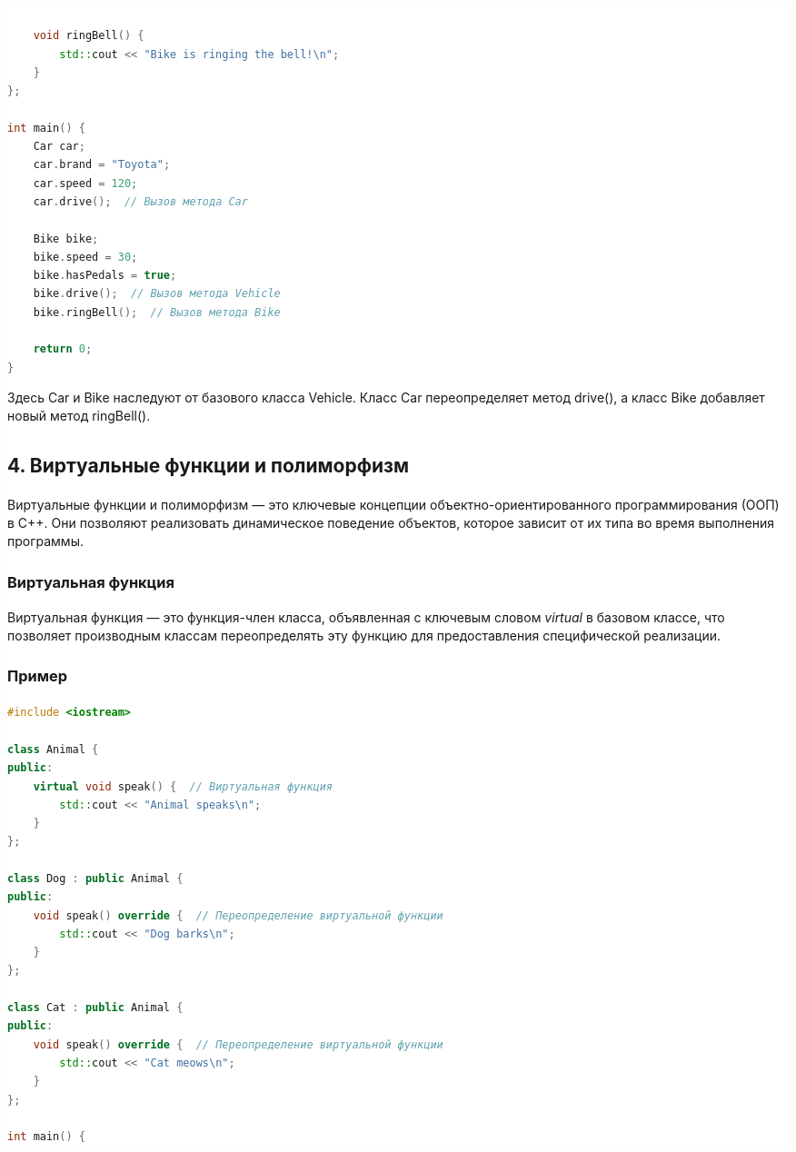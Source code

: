 ```cpp

    void ringBell() {
        std::cout << "Bike is ringing the bell!\n";
    }
};

int main() {
    Car car;
    car.brand = "Toyota";
    car.speed = 120;
    car.drive();  // Вызов метода Car

    Bike bike;
    bike.speed = 30;
    bike.hasPedals = true;
    bike.drive();  // Вызов метода Vehicle
    bike.ringBell();  // Вызов метода Bike

    return 0;
}
```
Здесь Car и Bike наследуют от базового класса Vehicle. Класс Car переопределяет метод drive(), а класс Bike добавляет новый метод ringBell().

## 4. Виртуальные функции и полиморфизм

Виртуальные функции и полиморфизм — это ключевые концепции объектно-ориентированного программирования (ООП) в C++. Они позволяют реализовать динамическое поведение объектов, которое зависит от их типа во время выполнения программы.

### Виртуальная функция

Виртуальная функция — это функция-член класса, объявленная с ключевым словом *virtual* в базовом классе, что позволяет производным классам переопределять эту функцию для предоставления специфической реализации.

### Пример

```cpp
#include <iostream>

class Animal {
public:
    virtual void speak() {  // Виртуальная функция
        std::cout << "Animal speaks\n";
    }
};

class Dog : public Animal {
public:
    void speak() override {  // Переопределение виртуальной функции
        std::cout << "Dog barks\n";
    }
};

class Cat : public Animal {
public:
    void speak() override {  // Переопределение виртуальной функции
        std::cout << "Cat meows\n";
    }
};

int main() {
```
